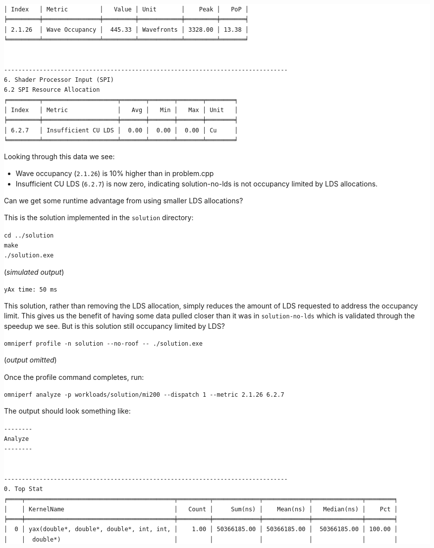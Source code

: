 ```
│ Index   │ Metric         │   Value │ Unit       │    Peak │   PoP │
╞═════════╪════════════════╪═════════╪════════════╪═════════╪═══════╡
│ 2.1.26  │ Wave Occupancy │  445.33 │ Wavefronts │ 3328.00 │ 13.38 │
╘═════════╧════════════════╧═════════╧════════════╧═════════╧═══════╛


--------------------------------------------------------------------------------
6. Shader Processor Input (SPI)
6.2 SPI Resource Allocation
╒═════════╤═════════════════════╤═══════╤═══════╤═══════╤════════╕
│ Index   │ Metric              │   Avg │   Min │   Max │ Unit   │
╞═════════╪═════════════════════╪═══════╪═══════╪═══════╪════════╡
│ 6.2.7   │ Insufficient CU LDS │  0.00 │  0.00 │  0.00 │ Cu     │
╘═════════╧═════════════════════╧═══════╧═══════╧═══════╧════════╛
```
Looking through this data we see:
- Wave occupancy (`2.1.26`) is 10% higher than in problem.cpp
- Insufficient CU LDS (`6.2.7`) is now zero, indicating solution-no-lds is not occupancy limited by LDS allocations.

Can we get some runtime advantage from using smaller LDS allocations?

This is the solution implemented in the `solution` directory:
```
cd ../solution
make
./solution.exe
```
(*simulated output*)
```
yAx time: 50 ms
```
This solution, rather than removing the LDS allocation, simply reduces the amount of LDS requested to address the occupancy limit.
This gives us the benefit of having some data pulled closer than it was in `solution-no-lds` which is validated through the speedup we see.
But is this solution still occupancy limited by LDS?

```
omniperf profile -n solution --no-roof -- ./solution.exe
```
(*output omitted*)

Once the profile command completes, run:
```
omniperf analyze -p workloads/solution/mi200 --dispatch 1 --metric 2.1.26 6.2.7
```
The output should look something like:

```
--------
Analyze
--------


--------------------------------------------------------------------------------
0. Top Stat
╒════╤══════════════════════════════════════════╤═════════╤═════════════╤═════════════╤══════════════╤════════╕
│    │ KernelName                               │   Count │     Sum(ns) │    Mean(ns) │   Median(ns) │    Pct │
╞════╪══════════════════════════════════════════╪═════════╪═════════════╪═════════════╪══════════════╪════════╡
│  0 │ yax(double*, double*, double*, int, int, │    1.00 │ 50366185.00 │ 50366185.00 │  50366185.00 │ 100.00 │
│    │  double*)                                │         │             │             │              │        │
```